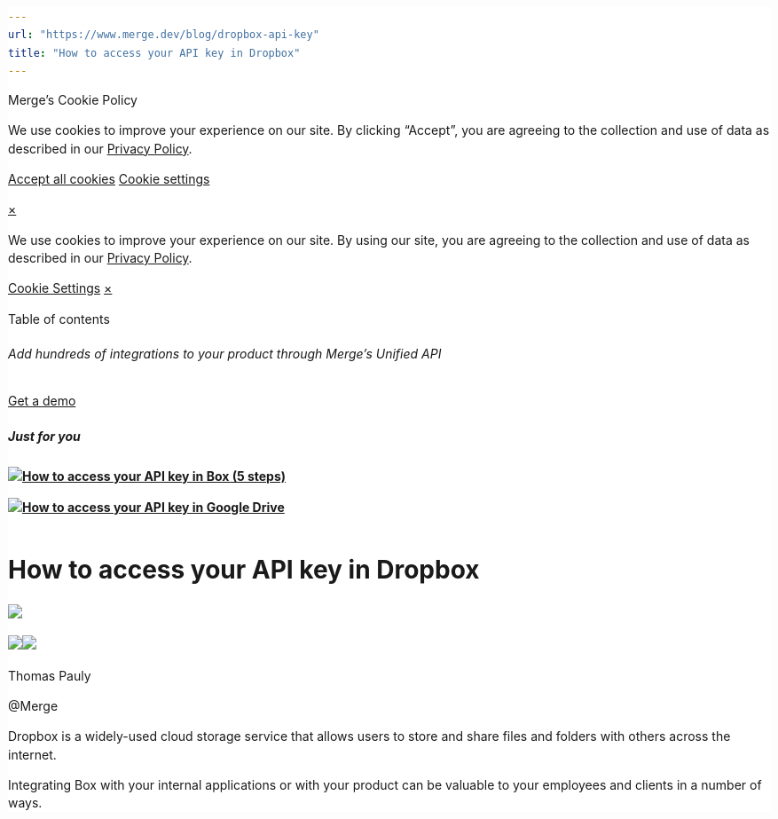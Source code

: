 ```yaml
---
url: "https://www.merge.dev/blog/dropbox-api-key"
title: "How to access your API key in Dropbox"
---
```


Merge’s Cookie Policy

We use cookies to improve your experience on our site. By clicking “Accept”, you are agreeing to the collection and use of data as described in our [Privacy Policy](https://www.merge.dev/legal/privacy-policy).

[Accept all cookies](https://www.merge.dev/blog/dropbox-api-key#) [Cookie settings](https://www.merge.dev/cookie-settings)

[×](https://www.merge.dev/blog/dropbox-api-key#)

We use cookies to improve your experience on our site. By using our site, you are agreeing to the collection and use of data as described in our [Privacy Policy](https://www.merge.dev/legal/privacy-policy).

[Cookie Settings](https://www.merge.dev/archive/cookie-settings) [×](https://www.merge.dev/blog/dropbox-api-key#)

Table of contents

###### Add hundreds of integrations to your product through Merge’s Unified API

[Get a demo](https://www.merge.dev/get-in-touch?utm_btn=dr-page-blog%2Fdropbox-api-key)

##### Just for you

[![](https://cdn.prod.website-files.com/62796ab9647626cbab663f42/6733d863f1614dbe48b7563d_Box_API_Key.webp)**How to access your API key in Box (5 steps)**](https://www.merge.dev/blog/box-api-key)

[![](https://cdn.prod.website-files.com/62796ab9647626cbab663f42/67856cb1a6710a493b161431_Google_Drive_API_Key.webp)**How to access your API key in Google Drive**](https://www.merge.dev/blog/google-drive-api-key)

# How to access your API key in Dropbox

![](https://cdn.prod.website-files.com/62796ab9647626cbab663f42/6733d82a5c932b8d93f23682_Dropbox_API_Key.webp)

![](https://cdn.prod.website-files.com/624b192df0b0151225c10026/67bb20bbddb103e7c31a2af4_author-1.jpeg)![](https://cdn.prod.website-files.com/62796ab9647626cbab663f42/654bad6e0e1f83371b19230f_Thomas%27%20headshot.webp)

Thomas Pauly

@Merge

Dropbox is a widely-used cloud storage service that allows users to store and share files and folders with others across the internet.

Integrating Box with your internal applications or with your product can be valuable to your employees and clients in a number of ways.
